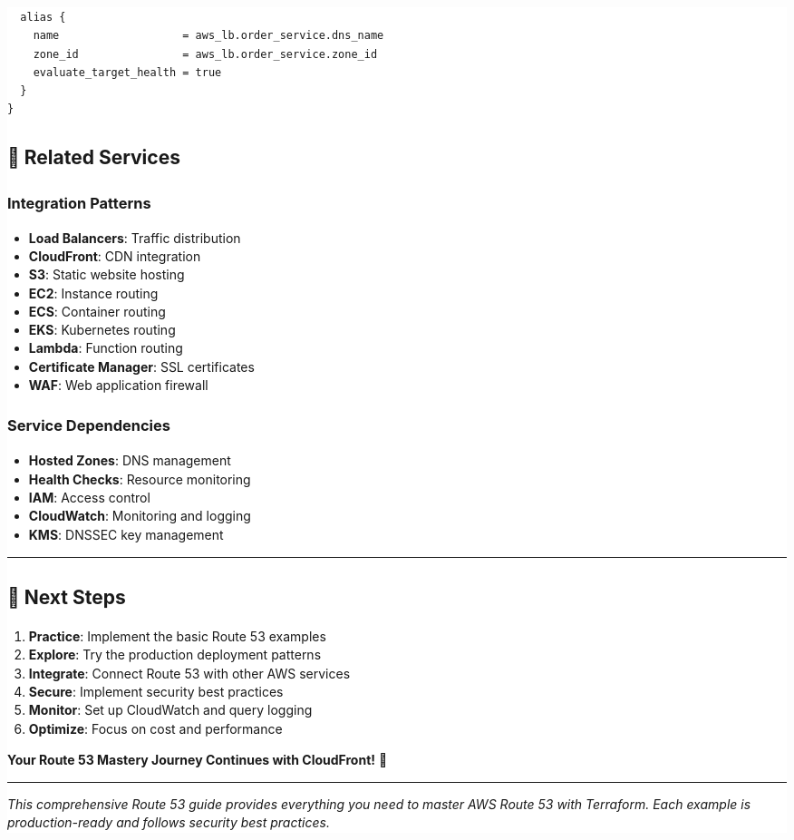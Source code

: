 ```hcl
  alias {
    name                   = aws_lb.order_service.dns_name
    zone_id                = aws_lb.order_service.zone_id
    evaluate_target_health = true
  }
}
```

## 🔗 Related Services

### **Integration Patterns**
- **Load Balancers**: Traffic distribution
- **CloudFront**: CDN integration
- **S3**: Static website hosting
- **EC2**: Instance routing
- **ECS**: Container routing
- **EKS**: Kubernetes routing
- **Lambda**: Function routing
- **Certificate Manager**: SSL certificates
- **WAF**: Web application firewall

### **Service Dependencies**
- **Hosted Zones**: DNS management
- **Health Checks**: Resource monitoring
- **IAM**: Access control
- **CloudWatch**: Monitoring and logging
- **KMS**: DNSSEC key management

---

## 🎉 **Next Steps**

1. **Practice**: Implement the basic Route 53 examples
2. **Explore**: Try the production deployment patterns
3. **Integrate**: Connect Route 53 with other AWS services
4. **Secure**: Implement security best practices
5. **Monitor**: Set up CloudWatch and query logging
6. **Optimize**: Focus on cost and performance

**Your Route 53 Mastery Journey Continues with CloudFront!** 🚀

---

*This comprehensive Route 53 guide provides everything you need to master AWS Route 53 with Terraform. Each example is production-ready and follows security best practices.*
